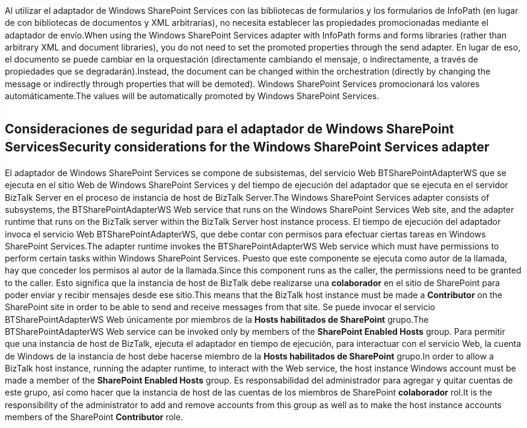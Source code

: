  <span data-ttu-id="631c0-154">Al utilizar el adaptador de Windows SharePoint Services con las bibliotecas de formularios y los formularios de InfoPath (en lugar de con bibliotecas de documentos y XML arbitrarias), no necesita establecer las propiedades promocionadas mediante el adaptador de envío.</span><span class="sxs-lookup"><span data-stu-id="631c0-154">When using the Windows SharePoint Services adapter with InfoPath forms and forms libraries (rather than arbitrary XML and document libraries), you do not need to set the promoted properties through the send adapter.</span></span> <span data-ttu-id="631c0-155">En lugar de eso, el documento se puede cambiar en la orquestación (directamente cambiando el mensaje, o indirectamente, a través de propiedades que se degradarán).</span><span class="sxs-lookup"><span data-stu-id="631c0-155">Instead, the document can be changed within the orchestration (directly by changing the message or indirectly through properties that will be demoted).</span></span> <span data-ttu-id="631c0-156">Windows SharePoint Services promocionará los valores automáticamente.</span><span class="sxs-lookup"><span data-stu-id="631c0-156">The values will be automatically promoted by Windows SharePoint Services.</span></span>  
  
## <a name="security-considerations-for-the-windows-sharepoint-services-adapter"></a><span data-ttu-id="631c0-157">Consideraciones de seguridad para el adaptador de Windows SharePoint Services</span><span class="sxs-lookup"><span data-stu-id="631c0-157">Security considerations for the Windows SharePoint Services adapter</span></span>  
 <span data-ttu-id="631c0-158">El adaptador de Windows SharePoint Services se compone de subsistemas, del servicio Web BTSharePointAdapterWS que se ejecuta en el sitio Web de Windows SharePoint Services y del tiempo de ejecución del adaptador que se ejecuta en el servidor BizTalk Server en el proceso de instancia de host de BizTalk Server.</span><span class="sxs-lookup"><span data-stu-id="631c0-158">The Windows SharePoint Services adapter consists of subsystems, the BTSharePointAdapterWS Web service that runs on the Windows SharePoint Services Web site, and the adapter runtime that runs on the BizTalk server within the BizTalk Server host instance process.</span></span> <span data-ttu-id="631c0-159">El tiempo de ejecución del adaptador invoca el servicio Web BTSharePointAdapterWS, que debe contar con permisos para efectuar ciertas tareas en Windows SharePoint Services.</span><span class="sxs-lookup"><span data-stu-id="631c0-159">The adapter runtime invokes the BTSharePointAdapterWS Web service which must have permissions to perform certain tasks within Windows SharePoint Services.</span></span> <span data-ttu-id="631c0-160">Puesto que este componente se ejecuta como autor de la llamada, hay que conceder los permisos al autor de la llamada.</span><span class="sxs-lookup"><span data-stu-id="631c0-160">Since this component runs as the caller, the permissions need to be granted to the caller.</span></span> <span data-ttu-id="631c0-161">Esto significa que la instancia de host de BizTalk debe realizarse una **colaborador** en el sitio de SharePoint para poder enviar y recibir mensajes desde ese sitio.</span><span class="sxs-lookup"><span data-stu-id="631c0-161">This means that the BizTalk host instance must be made a **Contributor** on the SharePoint site in order to be able to send and receive messages from that site.</span></span> <span data-ttu-id="631c0-162">Se puede invocar el servicio BTSharePointAdapterWS Web únicamente por miembros de la **Hosts habilitados de SharePoint** grupo.</span><span class="sxs-lookup"><span data-stu-id="631c0-162">The BTSharePointAdapterWS Web service can be invoked only by members of the **SharePoint Enabled Hosts** group.</span></span> <span data-ttu-id="631c0-163">Para permitir que una instancia de host de BizTalk, ejecuta el adaptador en tiempo de ejecución, para interactuar con el servicio Web, la cuenta de Windows de la instancia de host debe hacerse miembro de la **Hosts habilitados de SharePoint** grupo.</span><span class="sxs-lookup"><span data-stu-id="631c0-163">In order to allow a BizTalk host instance, running the adapter runtime, to interact with the Web service, the host instance Windows account must be made a member of the **SharePoint Enabled Hosts** group.</span></span> <span data-ttu-id="631c0-164">Es responsabilidad del administrador para agregar y quitar cuentas de este grupo, así como hacer que la instancia de host de las cuentas de los miembros de SharePoint **colaborador** rol.</span><span class="sxs-lookup"><span data-stu-id="631c0-164">It is the responsibility of the administrator to add and remove accounts from this group as well as to make the host instance accounts members of the SharePoint **Contributor** role.</span></span>  
  